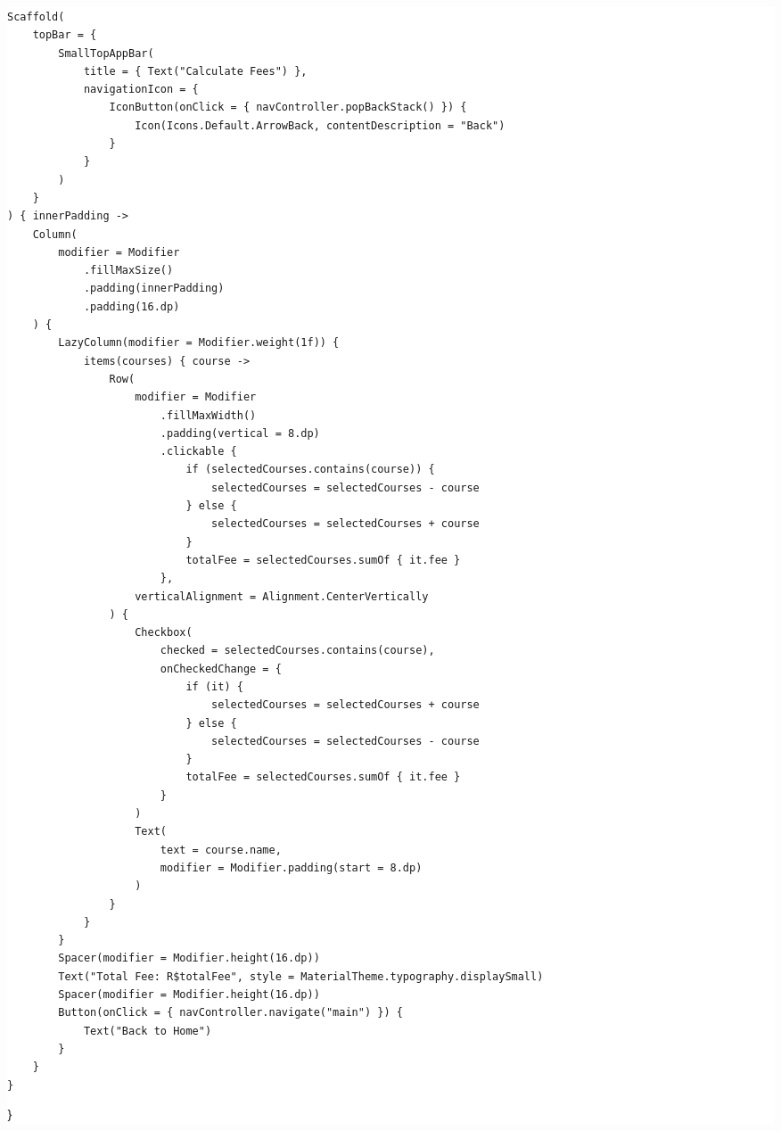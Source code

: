    Scaffold(
        topBar = {
            SmallTopAppBar(
                title = { Text("Calculate Fees") },
                navigationIcon = {
                    IconButton(onClick = { navController.popBackStack() }) {
                        Icon(Icons.Default.ArrowBack, contentDescription = "Back")
                    }
                }
            )
        }
    ) { innerPadding ->
        Column(
            modifier = Modifier
                .fillMaxSize()
                .padding(innerPadding)
                .padding(16.dp)
        ) {
            LazyColumn(modifier = Modifier.weight(1f)) {
                items(courses) { course ->
                    Row(
                        modifier = Modifier
                            .fillMaxWidth()
                            .padding(vertical = 8.dp)
                            .clickable {
                                if (selectedCourses.contains(course)) {
                                    selectedCourses = selectedCourses - course
                                } else {
                                    selectedCourses = selectedCourses + course
                                }
                                totalFee = selectedCourses.sumOf { it.fee }
                            },
                        verticalAlignment = Alignment.CenterVertically
                    ) {
                        Checkbox(
                            checked = selectedCourses.contains(course),
                            onCheckedChange = {
                                if (it) {
                                    selectedCourses = selectedCourses + course
                                } else {
                                    selectedCourses = selectedCourses - course
                                }
                                totalFee = selectedCourses.sumOf { it.fee }
                            }
                        )
                        Text(
                            text = course.name,
                            modifier = Modifier.padding(start = 8.dp)
                        )
                    }
                }
            }
            Spacer(modifier = Modifier.height(16.dp))
            Text("Total Fee: R$totalFee", style = MaterialTheme.typography.displaySmall)
            Spacer(modifier = Modifier.height(16.dp))
            Button(onClick = { navController.navigate("main") }) {
                Text("Back to Home")
            }
        }
    }
}
